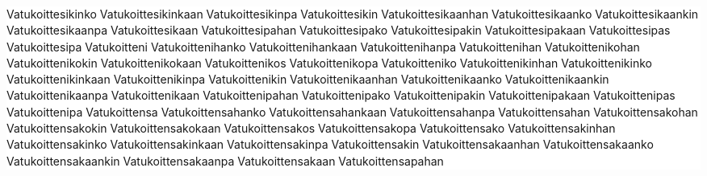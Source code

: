Vatukoittesikinko
Vatukoittesikinkaan
Vatukoittesikinpa
Vatukoittesikin
Vatukoittesikaanhan
Vatukoittesikaanko
Vatukoittesikaankin
Vatukoittesikaanpa
Vatukoittesikaan
Vatukoittesipahan
Vatukoittesipako
Vatukoittesipakin
Vatukoittesipakaan
Vatukoittesipas
Vatukoittesipa
Vatukoitteni
Vatukoittenihanko
Vatukoittenihankaan
Vatukoittenihanpa
Vatukoittenihan
Vatukoittenikohan
Vatukoittenikokin
Vatukoittenikokaan
Vatukoittenikos
Vatukoittenikopa
Vatukoitteniko
Vatukoittenikinhan
Vatukoittenikinko
Vatukoittenikinkaan
Vatukoittenikinpa
Vatukoittenikin
Vatukoittenikaanhan
Vatukoittenikaanko
Vatukoittenikaankin
Vatukoittenikaanpa
Vatukoittenikaan
Vatukoittenipahan
Vatukoittenipako
Vatukoittenipakin
Vatukoittenipakaan
Vatukoittenipas
Vatukoittenipa
Vatukoittensa
Vatukoittensahanko
Vatukoittensahankaan
Vatukoittensahanpa
Vatukoittensahan
Vatukoittensakohan
Vatukoittensakokin
Vatukoittensakokaan
Vatukoittensakos
Vatukoittensakopa
Vatukoittensako
Vatukoittensakinhan
Vatukoittensakinko
Vatukoittensakinkaan
Vatukoittensakinpa
Vatukoittensakin
Vatukoittensakaanhan
Vatukoittensakaanko
Vatukoittensakaankin
Vatukoittensakaanpa
Vatukoittensakaan
Vatukoittensapahan